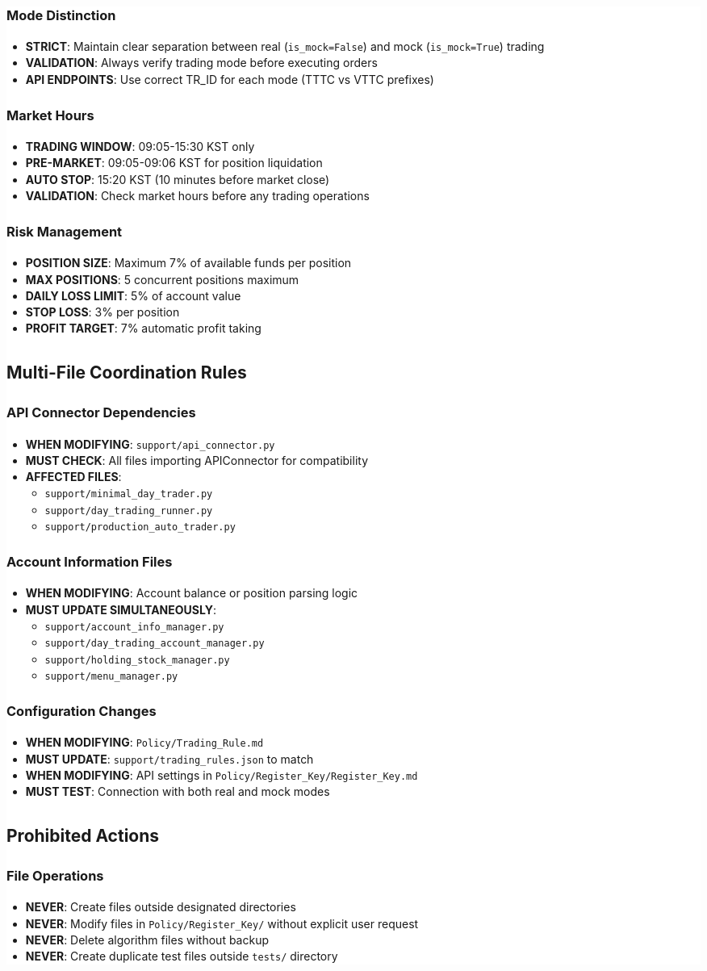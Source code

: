 ### Mode Distinction
- **STRICT**: Maintain clear separation between real (`is_mock=False`) and mock (`is_mock=True`) trading
- **VALIDATION**: Always verify trading mode before executing orders
- **API ENDPOINTS**: Use correct TR_ID for each mode (TTTC vs VTTC prefixes)

### Market Hours
- **TRADING WINDOW**: 09:05-15:30 KST only
- **PRE-MARKET**: 09:05-09:06 KST for position liquidation
- **AUTO STOP**: 15:20 KST (10 minutes before market close)
- **VALIDATION**: Check market hours before any trading operations

### Risk Management
- **POSITION SIZE**: Maximum 7% of available funds per position
- **MAX POSITIONS**: 5 concurrent positions maximum
- **DAILY LOSS LIMIT**: 5% of account value
- **STOP LOSS**: 3% per position
- **PROFIT TARGET**: 7% automatic profit taking

## Multi-File Coordination Rules

### API Connector Dependencies
- **WHEN MODIFYING**: `support/api_connector.py`
- **MUST CHECK**: All files importing APIConnector for compatibility
- **AFFECTED FILES**: 
  - `support/minimal_day_trader.py`
  - `support/day_trading_runner.py`
  - `support/production_auto_trader.py`

### Account Information Files
- **WHEN MODIFYING**: Account balance or position parsing logic
- **MUST UPDATE SIMULTANEOUSLY**:
  - `support/account_info_manager.py`
  - `support/day_trading_account_manager.py`
  - `support/holding_stock_manager.py`
  - `support/menu_manager.py`

### Configuration Changes
- **WHEN MODIFYING**: `Policy/Trading_Rule.md`
- **MUST UPDATE**: `support/trading_rules.json` to match
- **WHEN MODIFYING**: API settings in `Policy/Register_Key/Register_Key.md`
- **MUST TEST**: Connection with both real and mock modes

## Prohibited Actions

### File Operations
- **NEVER**: Create files outside designated directories
- **NEVER**: Modify files in `Policy/Register_Key/` without explicit user request
- **NEVER**: Delete algorithm files without backup
- **NEVER**: Create duplicate test files outside `tests/` directory
